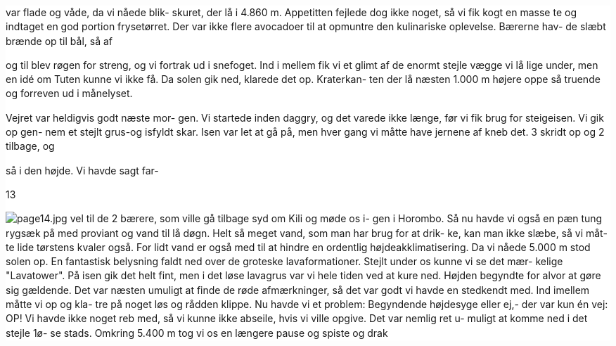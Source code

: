 var flade og våde, da vi nåede blik-
skuret, der lå i 4.860 m. Appetitten
fejlede dog ikke noget, så vi fik
kogt en masse te og indtaget en god
portion frysetørret. Der var ikke
flere avocadoer til at opmuntre den
kulinariske oplevelse. Bærerne hav-
de slæbt brænde op til bål, så af

og til blev røgen for streng, og vi
fortrak ud i snefoget. Ind i mellem
fik vi et glimt af de enormt stejle
vægge vi lå lige under, men en idé
om Tuten kunne vi ikke få. Da solen
gik ned, klarede det op. Kraterkan-
ten der lå næsten 1.000 m højere
oppe så truende og forreven ud i
månelyset.

Vejret var heldigvis godt næste mor-
gen. Vi startede inden daggry, og
det varede ikke længe, før vi fik
brug for steigeisen. Vi gik op gen-
nem et stejlt grus-og isfyldt skar.
Isen var let at gå på, men hver
gang vi måtte have jernene af kneb
det. 3 skridt op og 2 tilbage, og

så i den højde. Vi havde sagt far-

13




![page14.jpg](/1983/DB-1983-2/page14.jpg)
vel til de 2 bærere, som ville gå
tilbage syd om Kili og møde os i-
gen i Horombo. Så nu havde vi også
en pæn tung rygsæk på med proviant
og vand til lå døgn. Helt så meget
vand, som man har brug for at drik-
ke, kan man ikke slæbe, så vi måt-
te lide tørstens kvaler også. For
lidt vand er også med til at hindre
en ordentlig højdeakklimatisering.
Da vi nåede 5.000 m stod solen op.
En fantastisk belysning faldt ned
over de groteske lavaformationer.
Stejlt under os kunne vi se det mær-
kelige "Lavatower". På isen gik det
helt fint, men i det løse lavagrus
var vi hele tiden ved at kure ned.
Højden begyndte for alvor at gøre
sig gældende. Det var næsten umuligt
at finde de røde afmærkninger, så
det var godt vi havde en stedkendt
med. Ind imellem måtte vi op og kla-
tre på noget løs og rådden klippe.
Nu havde vi et problem: Begyndende
højdesyge eller ej,- der var kun én
vej: OP! Vi havde ikke noget reb med,
så vi kunne ikke abseile, hvis vi
ville opgive. Det var nemlig ret u-
muligt at komme ned i det stejle 1ø-
se stads. Omkring 5.400 m tog vi os
en længere pause og spiste og drak